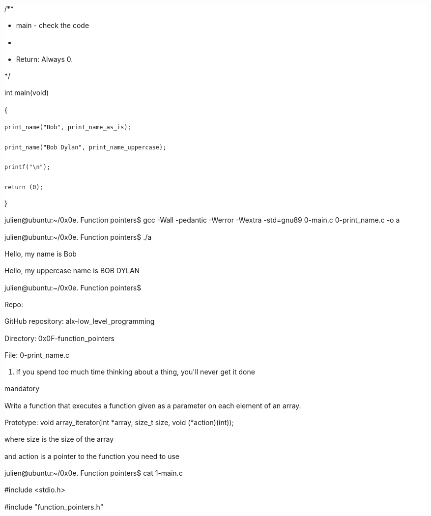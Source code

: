 

/**

 * main - check the code
 
 *
 
 * Return: Always 0.
 
 */
 
int main(void)

{

    print_name("Bob", print_name_as_is);
    
    print_name("Bob Dylan", print_name_uppercase);
    
    printf("\n");
    
    return (0);
    
}

julien@ubuntu:~/0x0e. Function pointers$ gcc -Wall -pedantic -Werror -Wextra -std=gnu89 0-main.c 0-print_name.c -o a

julien@ubuntu:~/0x0e. Function pointers$ ./a

Hello, my name is Bob

Hello, my uppercase name is BOB DYLAN

julien@ubuntu:~/0x0e. Function pointers$

Repo:



GitHub repository: alx-low_level_programming

Directory: 0x0F-function_pointers

File: 0-print_name.c



1. If you spend too much time thinking about a thing, you'll never get it done

mandatory

Write a function that executes a function given as a parameter on each element of an array.



Prototype: void array_iterator(int *array, size_t size, void (*action)(int));

where size is the size of the array

and action is a pointer to the function you need to use

julien@ubuntu:~/0x0e. Function pointers$ cat 1-main.c

#include <stdio.h>

#include "function_pointers.h"
